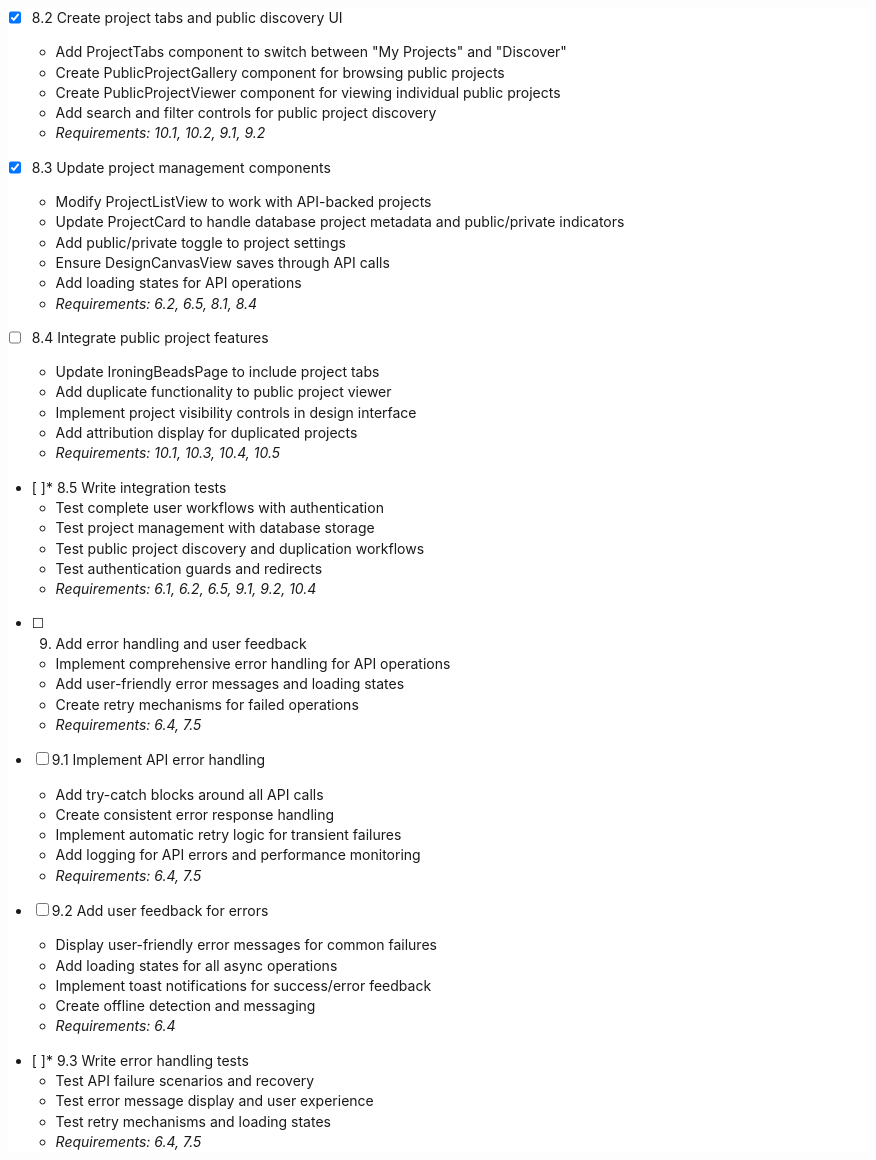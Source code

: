 - [x] 8.2 Create project tabs and public discovery UI
  - Add ProjectTabs component to switch between "My Projects" and "Discover"
  - Create PublicProjectGallery component for browsing public projects
  - Create PublicProjectViewer component for viewing individual public projects
  - Add search and filter controls for public project discovery
  - _Requirements: 10.1, 10.2, 9.1, 9.2_

- [x] 8.3 Update project management components
  - Modify ProjectListView to work with API-backed projects
  - Update ProjectCard to handle database project metadata and public/private indicators
  - Add public/private toggle to project settings
  - Ensure DesignCanvasView saves through API calls
  - Add loading states for API operations
  - _Requirements: 6.2, 6.5, 8.1, 8.4_

- [ ] 8.4 Integrate public project features
  - Update IroningBeadsPage to include project tabs
  - Add duplicate functionality to public project viewer
  - Implement project visibility controls in design interface
  - Add attribution display for duplicated projects
  - _Requirements: 10.1, 10.3, 10.4, 10.5_

- [ ]* 8.5 Write integration tests
  - Test complete user workflows with authentication
  - Test project management with database storage
  - Test public project discovery and duplication workflows
  - Test authentication guards and redirects
  - _Requirements: 6.1, 6.2, 6.5, 9.1, 9.2, 10.4_

- [ ] 9. Add error handling and user feedback
  - Implement comprehensive error handling for API operations
  - Add user-friendly error messages and loading states
  - Create retry mechanisms for failed operations
  - _Requirements: 6.4, 7.5_

- [ ] 9.1 Implement API error handling
  - Add try-catch blocks around all API calls
  - Create consistent error response handling
  - Implement automatic retry logic for transient failures
  - Add logging for API errors and performance monitoring
  - _Requirements: 6.4, 7.5_

- [ ] 9.2 Add user feedback for errors
  - Display user-friendly error messages for common failures
  - Add loading states for all async operations
  - Implement toast notifications for success/error feedback
  - Create offline detection and messaging
  - _Requirements: 6.4_

- [ ]* 9.3 Write error handling tests
  - Test API failure scenarios and recovery
  - Test error message display and user experience
  - Test retry mechanisms and loading states
  - _Requirements: 6.4, 7.5_
